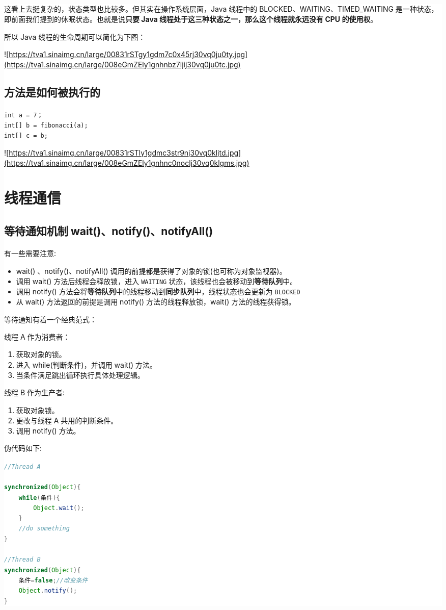 这看上去挺复杂的，状态类型也比较多。但其实在操作系统层面，Java 线程中的 BLOCKED、WAITING、TIMED_WAITING 是一种状态，即前面我们提到的休眠状态。也就是说**只要 Java 线程处于这三种状态之一，那么这个线程就永远没有 CPU 的使用权**。

所以 Java 线程的生命周期可以简化为下图：

![https://tva1.sinaimg.cn/large/00831rSTgy1gdm7c0x45rj30vq0ju0ty.jpg](https://tva1.sinaimg.cn/large/008eGmZEly1gnhnbz7ijij30vq0ju0tc.jpg)

## **方法是如何被执行的**

```
int a = 7；
int[] b = fibonacci(a);
int[] c = b;
```

![https://tva1.sinaimg.cn/large/00831rSTly1gdmc3str9nj30vq0kljtd.jpg](https://tva1.sinaimg.cn/large/008eGmZEly1gnhnc0noclj30vq0klgms.jpg)

# 线程通信

## 等待通知机制 wait()、notify()、notifyAll()

有一些需要注意:

- wait() 、notify()、notifyAll() 调用的前提都是获得了对象的锁(也可称为对象监视器)。
- 调用 wait() 方法后线程会释放锁，进入 `WAITING` 状态，该线程也会被移动到**等待队列**中。
- 调用 notify() 方法会将**等待队列**中的线程移动到**同步队列**中，线程状态也会更新为 `BLOCKED`
- 从 wait() 方法返回的前提是调用 notify() 方法的线程释放锁，wait() 方法的线程获得锁。

等待通知有着一个经典范式：

线程 A 作为消费者：

1. 获取对象的锁。
2. 进入 while(判断条件)，并调用 wait() 方法。
3. 当条件满足跳出循环执行具体处理逻辑。

线程 B 作为生产者:

1. 获取对象锁。
2. 更改与线程 A 共用的判断条件。
3. 调用 notify() 方法。

伪代码如下:

```java
//Thread A

synchronized(Object){
    while(条件){
        Object.wait();
    }
    //do something
}

//Thread B
synchronized(Object){
    条件=false;//改变条件
    Object.notify();
}
```
